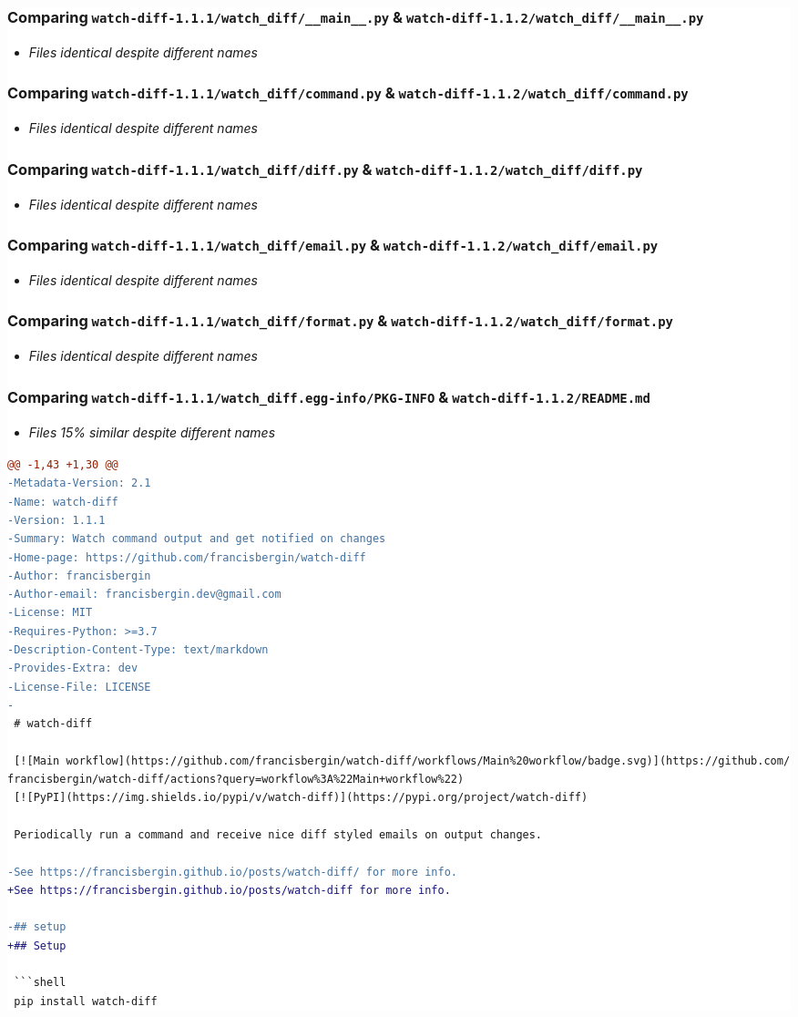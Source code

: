 ### Comparing `watch-diff-1.1.1/watch_diff/__main__.py` & `watch-diff-1.1.2/watch_diff/__main__.py`

 * *Files identical despite different names*

### Comparing `watch-diff-1.1.1/watch_diff/command.py` & `watch-diff-1.1.2/watch_diff/command.py`

 * *Files identical despite different names*

### Comparing `watch-diff-1.1.1/watch_diff/diff.py` & `watch-diff-1.1.2/watch_diff/diff.py`

 * *Files identical despite different names*

### Comparing `watch-diff-1.1.1/watch_diff/email.py` & `watch-diff-1.1.2/watch_diff/email.py`

 * *Files identical despite different names*

### Comparing `watch-diff-1.1.1/watch_diff/format.py` & `watch-diff-1.1.2/watch_diff/format.py`

 * *Files identical despite different names*

### Comparing `watch-diff-1.1.1/watch_diff.egg-info/PKG-INFO` & `watch-diff-1.1.2/README.md`

 * *Files 15% similar despite different names*

```diff
@@ -1,43 +1,30 @@
-Metadata-Version: 2.1
-Name: watch-diff
-Version: 1.1.1
-Summary: Watch command output and get notified on changes
-Home-page: https://github.com/francisbergin/watch-diff
-Author: francisbergin
-Author-email: francisbergin.dev@gmail.com
-License: MIT
-Requires-Python: >=3.7
-Description-Content-Type: text/markdown
-Provides-Extra: dev
-License-File: LICENSE
-
 # watch-diff
 
 [![Main workflow](https://github.com/francisbergin/watch-diff/workflows/Main%20workflow/badge.svg)](https://github.com/francisbergin/watch-diff/actions?query=workflow%3A%22Main+workflow%22)
 [![PyPI](https://img.shields.io/pypi/v/watch-diff)](https://pypi.org/project/watch-diff)
 
 Periodically run a command and receive nice diff styled emails on output changes.
 
-See https://francisbergin.github.io/posts/watch-diff/ for more info.
+See https://francisbergin.github.io/posts/watch-diff for more info.
 
-## setup
+## Setup
 
 ```shell
 pip install watch-diff
 ```
 